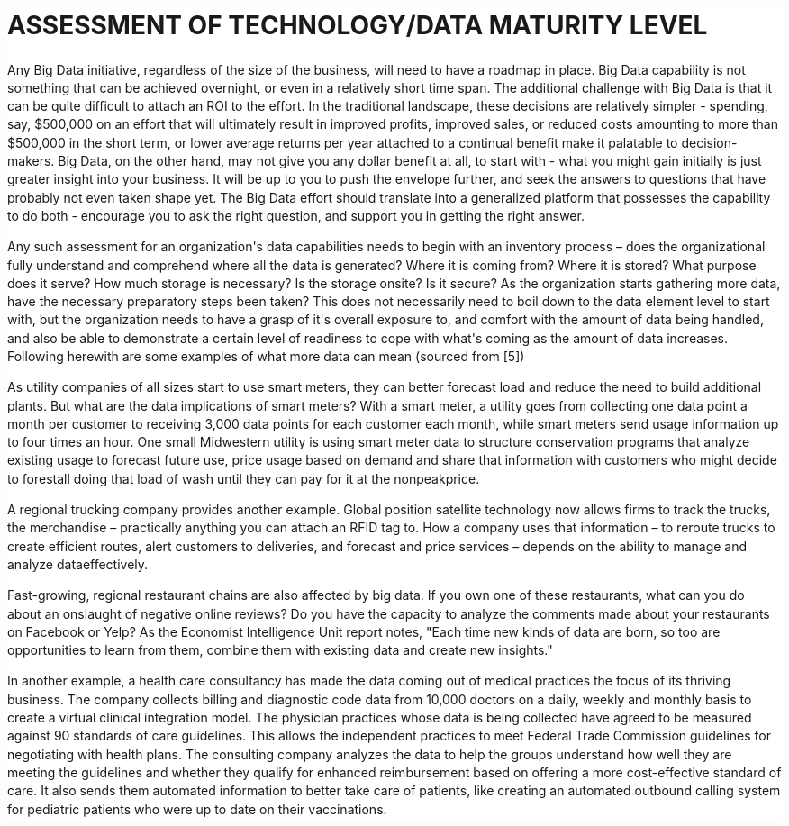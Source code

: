 # ASSESSMENT OF TECHNOLOGY/DATA MATURITY LEVEL

Any Big Data initiative, regardless of the size of the business, will need to have a roadmap in place. Big Data capability is not something that can be achieved overnight, or even in a relatively short time span. The additional challenge with Big Data is that it can be quite difficult to attach an ROI to the effort. In the traditional landscape, these decisions are relatively simpler - spending, say, $500,000 on an effort that will ultimately result in improved profits, improved sales, or reduced costs amounting to more than $500,000 in the short term, or lower average returns per year attached to a continual benefit make it palatable to decision-makers. Big Data, on the other hand, may not give you any dollar benefit at all, to start with - what you might gain initially is just greater insight into your business. It will be up to you to push the envelope further, and seek the answers to questions that have probably not even taken shape yet. The Big Data effort should translate into a generalized platform that possesses the capability to do both - encourage you to ask the right question, and support you in getting the right answer.

Any such assessment for an organization&#39;s data capabilities needs to begin with an inventory process – does the organizational fully understand and comprehend where all the data is generated? Where it is coming from? Where it is stored? What purpose does it serve? How much storage is necessary? Is the storage onsite? Is it secure? As the organization starts gathering more data, have the necessary preparatory steps been taken? This does not necessarily need to boil down to the data element level to start with, but the organization needs to have a grasp of it&#39;s overall exposure to, and comfort with the amount of data being handled, and also be able to demonstrate a certain level of readiness to cope with what&#39;s coming as the amount of data increases. Following herewith are some examples of what more data can mean (sourced from [5])

As utility companies of all sizes start to use smart meters, they can better forecast load and reduce the need to build additional plants. But what are the data implications of smart meters? With a smart meter, a utility goes from collecting one data point a month per customer to receiving 3,000 data points for each customer each month, while smart meters send usage information up to four times an hour. One small Midwestern utility is using smart meter data to structure conservation programs that analyze existing usage to forecast future use, price usage based on demand and share that information with customers who might decide to forestall doing that load of wash until they can pay for it at the nonpeakprice.

A regional trucking company provides another example. Global position satellite technology now allows firms to track the trucks, the merchandise – practically anything you can attach an RFID tag to. How a company uses that information – to reroute trucks to create efficient routes, alert customers to deliveries, and forecast and price services – depends on the ability to manage and analyze dataeffectively.

Fast-growing, regional restaurant chains are also affected by big data. If you own one of these restaurants, what can you do about an onslaught of negative online reviews? Do you have the capacity to analyze the comments made about your restaurants on Facebook or Yelp? As the Economist Intelligence Unit report notes, &quot;Each time new kinds of data are born, so too are opportunities to learn from them, combine them with existing data and create new insights.&quot;

In another example, a health care consultancy has made the data coming out of medical practices the focus of its thriving business. The company collects billing and diagnostic code data from 10,000 doctors on a daily, weekly and monthly basis to create a virtual clinical integration model. The physician practices whose data is being collected have agreed to be measured against 90 standards of care guidelines. This allows the independent practices to meet Federal Trade Commission guidelines for negotiating with health plans. The consulting company analyzes the data to help the groups understand how well they are meeting the guidelines and whether they qualify for enhanced reimbursement based on offering a more cost-effective standard of care. It also sends them automated information to better take care of patients, like creating an automated outbound calling system for pediatric patients who were up to date on their vaccinations.
